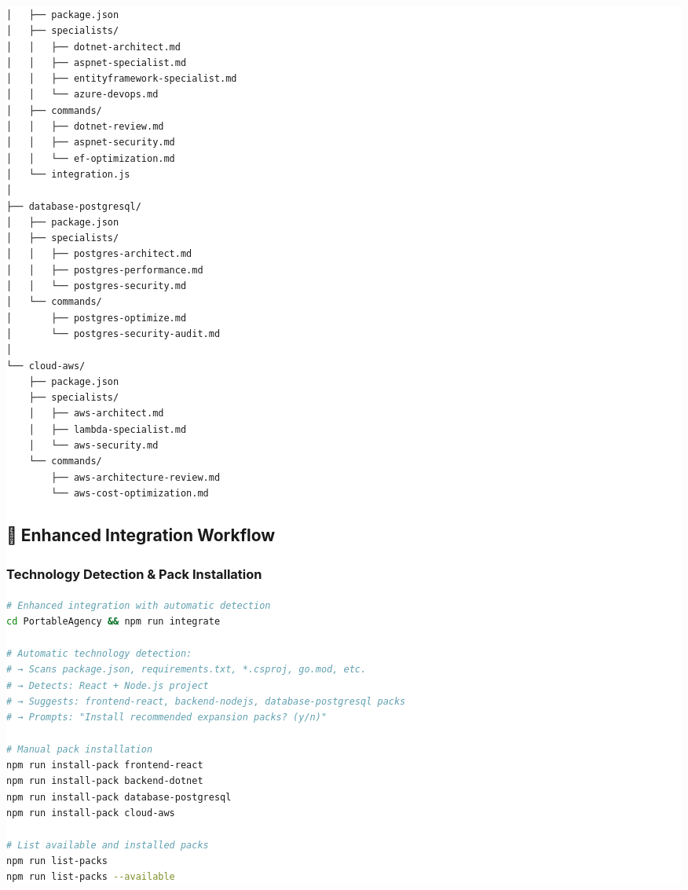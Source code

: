 ```bash
│   ├── package.json
│   ├── specialists/
│   │   ├── dotnet-architect.md
│   │   ├── aspnet-specialist.md
│   │   ├── entityframework-specialist.md
│   │   └── azure-devops.md
│   ├── commands/
│   │   ├── dotnet-review.md
│   │   ├── aspnet-security.md
│   │   └── ef-optimization.md
│   └── integration.js
│
├── database-postgresql/
│   ├── package.json
│   ├── specialists/
│   │   ├── postgres-architect.md
│   │   ├── postgres-performance.md
│   │   └── postgres-security.md
│   └── commands/
│       ├── postgres-optimize.md
│       └── postgres-security-audit.md
│
└── cloud-aws/
    ├── package.json
    ├── specialists/
    │   ├── aws-architect.md
    │   ├── lambda-specialist.md
    │   └── aws-security.md
    └── commands/
        ├── aws-architecture-review.md
        └── aws-cost-optimization.md
```

## 🚀 Enhanced Integration Workflow

### Technology Detection & Pack Installation
```bash
# Enhanced integration with automatic detection
cd PortableAgency && npm run integrate

# Automatic technology detection:
# → Scans package.json, requirements.txt, *.csproj, go.mod, etc.
# → Detects: React + Node.js project
# → Suggests: frontend-react, backend-nodejs, database-postgresql packs
# → Prompts: "Install recommended expansion packs? (y/n)"

# Manual pack installation
npm run install-pack frontend-react
npm run install-pack backend-dotnet
npm run install-pack database-postgresql
npm run install-pack cloud-aws

# List available and installed packs
npm run list-packs
npm run list-packs --available
```
